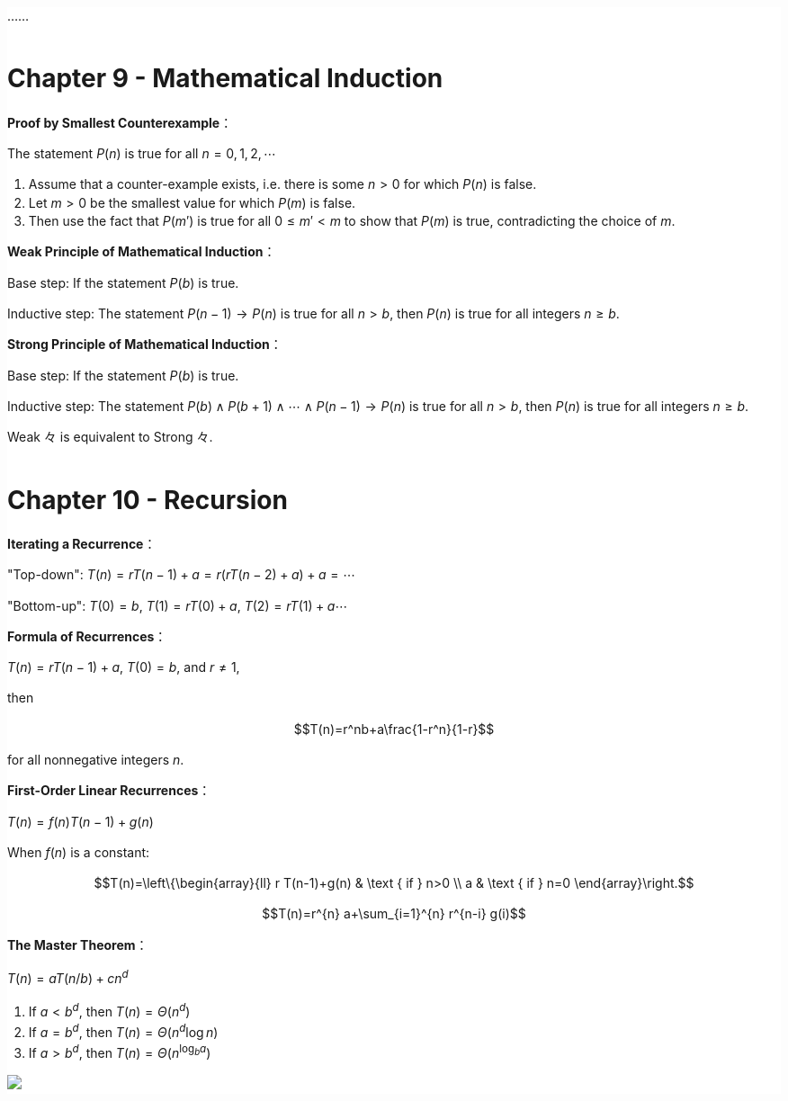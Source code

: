 ……

# Chapter 9 - Mathematical Induction

**Proof by Smallest Counterexample**：

The statement $P(n)$ is true for all $n=0,1,2,\cdots$

1. Assume that a counter-example exists, i.e. there is some $n>0$ for which $P(n)$ is false.
2. Let $m>0$ be the smallest value for which $P(m)$ is false.
3. Then use the fact that $P(m')$ is true for all $0\le m'<m$ to show that $P(m)$ is true, contradicting the choice of $m$.

**Weak Principle of Mathematical Induction**：

Base step: If the statement $P(b)$ is true.

Inductive step: The statement $P(n-1)→P(n)$ is true for all $n>b$, then $P(n)$ is true for all integers $n\ge b$.

**Strong Principle of Mathematical Induction**：

Base step: If the statement $P(b)$ is true.

Inductive step: The statement $P(b)\wedge P(b+1)\wedge \cdots\wedge P(n-1)→P(n)$ is true for all $n>b$, then $P(n)$ is true for all integers $n\ge b$.

Weak 々 is equivalent to Strong 々.

# Chapter 10 - Recursion

**Iterating a Recurrence**：

"Top-down": $T(n)=rT(n-1)+a=r(rT(n-2)+a)+a=\cdots$

"Bottom-up": $T(0)=b,\ T(1)=rT(0)+a,\ T(2)=rT(1)+a\cdots$

**Formula of Recurrences**：

$T(n)=rT(n-1)+a,\ T(0)=b$, and $r\ne1$, 

then

$$T(n)=r^nb+a\frac{1-r^n}{1-r}$$

for all nonnegative integers $n$.

**First-Order Linear Recurrences**：

$T(n)=f(n)T(n-1)+g(n)$

When $f(n)$ is a constant: 

$$T(n)=\left\{\begin{array}{ll}
r T(n-1)+g(n) & \text { if } n>0 \\
a & \text { if } n=0
\end{array}\right.$$

$$T(n)=r^{n} a+\sum_{i=1}^{n} r^{n-i} g(i)$$

**The Master Theorem**：

$T(n)=aT(n/b)+cn^d$

1. If $a<b^d$, then $T(n)=\Theta(n^d)$
2. If $a=b^d$, then $T(n)=\Theta(n^d\log n)$
3. If $a>b^d$, then $T(n)=\Theta(n^{\log_ba})$

![](https://s2.loli.net/2023/01/01/8pS9IbAPfWXDOgt.png)